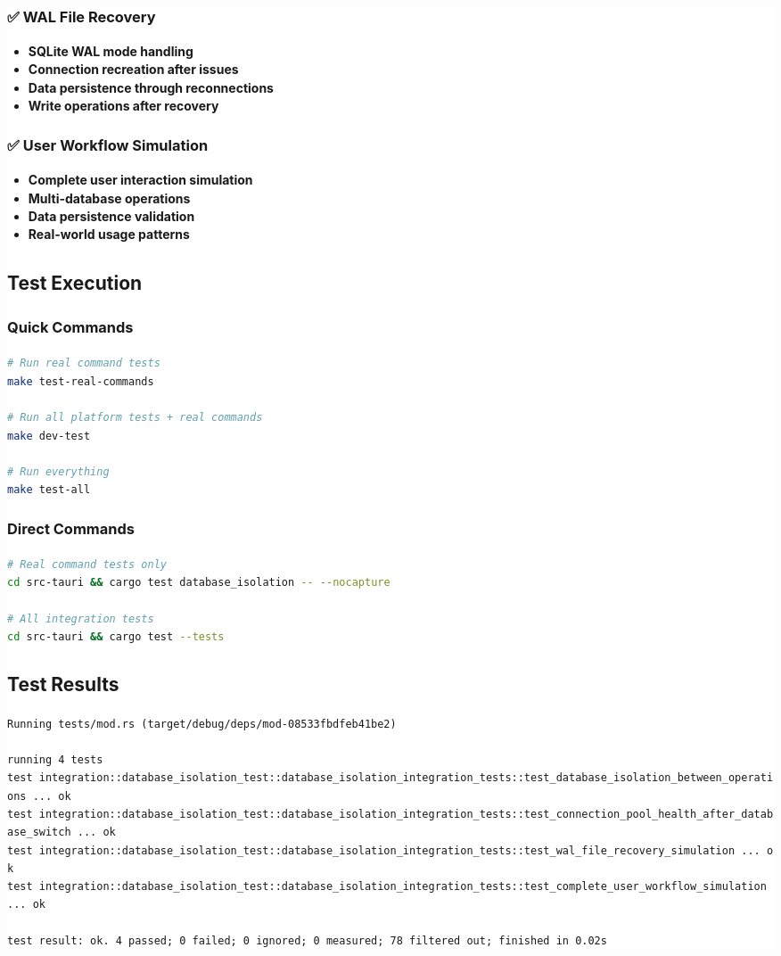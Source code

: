 ### ✅ WAL File Recovery
- **SQLite WAL mode handling**
- **Connection recreation after issues**
- **Data persistence through reconnections**
- **Write operations after recovery**

### ✅ User Workflow Simulation
- **Complete user interaction simulation**
- **Multi-database operations**
- **Data persistence validation**
- **Real-world usage patterns**

## Test Execution

### Quick Commands
```bash
# Run real command tests
make test-real-commands

# Run all platform tests + real commands
make dev-test

# Run everything
make test-all
```

### Direct Commands
```bash
# Real command tests only
cd src-tauri && cargo test database_isolation -- --nocapture

# All integration tests
cd src-tauri && cargo test --tests
```

## Test Results

```
Running tests/mod.rs (target/debug/deps/mod-08533fbdfeb41be2)

running 4 tests
test integration::database_isolation_test::database_isolation_integration_tests::test_database_isolation_between_operations ... ok
test integration::database_isolation_test::database_isolation_integration_tests::test_connection_pool_health_after_database_switch ... ok
test integration::database_isolation_test::database_isolation_integration_tests::test_wal_file_recovery_simulation ... ok
test integration::database_isolation_test::database_isolation_integration_tests::test_complete_user_workflow_simulation ... ok

test result: ok. 4 passed; 0 failed; 0 ignored; 0 measured; 78 filtered out; finished in 0.02s
```
